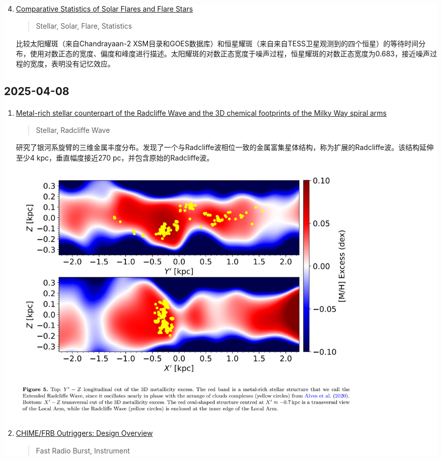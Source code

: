 4. [Comparative Statistics of Solar Flares and Flare Stars](https://arxiv.org/abs/2504.02943)

   > Stellar, Solar, Flare, Statistics

   比较太阳耀斑（来自Chandrayaan-2 XSM目录和GOES数据库）和恒星耀斑（来自来自TESS卫星观测到的四个恒星）的等待时间分布，使用对数正态的宽度、偏度和峰度进行描述。太阳耀斑的对数正态宽度于噪声过程，恒星耀斑的对数正态宽度为0.683，接近噪声过程的宽度，表明没有记忆效应。

## 2025-04-08

1. [Metal-rich stellar counterpart of the Radcliffe Wave and the 3D chemical footprints of the Milky Way spiral arms](https://arxiv.org/abs/2504.03843)

   > Stellar, Radcliffe Wave

   研究了银河系旋臂的三维金属丰度分布。发现了一个与Radcliffe波相位一致的金属富集星体结构，称为扩展的Radcliffe波。该结构延伸至少4 kpc，垂直幅度接近270 pc，并包含原始的Radcliffe波。

   <img src="./Figures/image-20250408213228116.png" alt="image-20250408213228116" width="680px" />

2. [CHIME/FRB Outriggers: Design Overview](https://arxiv.org/abs/2504.05192)

   > Fast Radio Burst, Instrument
